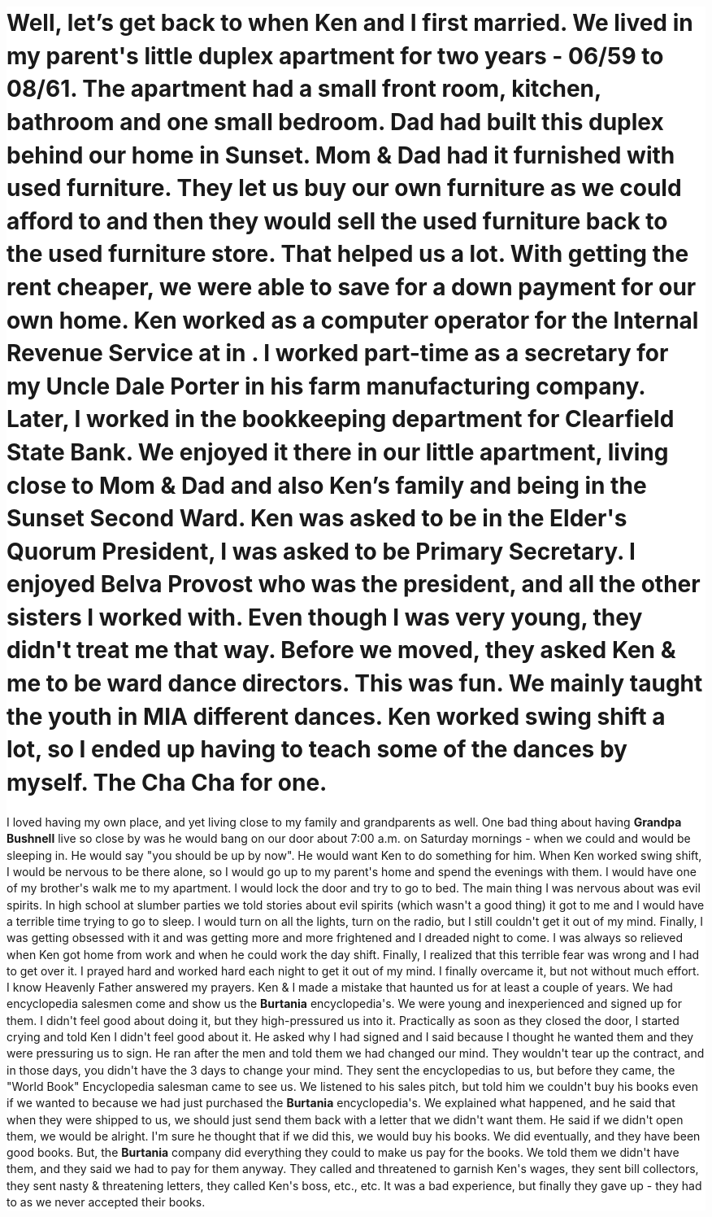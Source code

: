 # Well, let’s get back to when Ken and I first married.  We lived in my parent's little duplex apartment for two years - 06/59 to 08/61.  The apartment had a small front room, kitchen, bathroom and one small bedroom.  Dad had built this duplex behind our home in Sunset.  Mom & Dad had it furnished with used furniture.  They let us buy our own furniture as we could afford to and then they would sell the used furniture back to the used furniture store.  That helped us a lot.  With getting the rent cheaper, we were able to save for a down payment for our own home.  Ken worked as a computer operator for the Internal Revenue Service at  in .  I worked part-time as a secretary for my Uncle Dale Porter in his farm manufacturing company.  Later, I worked in the bookkeeping department for Clearfield State Bank.  We enjoyed it there in our little apartment, living close to Mom & Dad and also Ken’s family and being in the Sunset Second Ward.  Ken was asked to be in the Elder's Quorum President, I was asked to be Primary Secretary.  I enjoyed Belva Provost who was the president, and all the other sisters I worked with.  Even though I was very young, they didn't treat me that way.  Before we moved, they asked Ken & me to be ward dance directors.  This was fun.  We mainly taught the youth in MIA different dances.  Ken worked swing shift a lot, so I ended up having to teach some of the dances by myself.  The Cha Cha for one.

I loved having my own place, and yet living close to my family and grandparents as well.  One bad thing about having **Grandpa Bushnell** live so close by was he would bang on our door about 7:00 a.m. on Saturday mornings - when we could and would be sleeping in.  He would say "you should be up by now".  He would want Ken to do something for him.
When Ken worked swing shift, I would be nervous to be there alone, so I would go up to my parent's home and spend the evenings with them.  I would have one of my brother's walk me to my apartment.  I would lock the door and try to go to bed.  The main thing I was nervous about was evil spirits.  In high school at slumber parties we told stories about evil spirits (which wasn't a good thing) it got to me and I would have a terrible time trying to go to sleep.  I would turn on all the lights, turn on the radio, but I still couldn't get it out of my mind.  Finally, I was getting obsessed with it and was getting more and more frightened and I dreaded night to come.  I was always so relieved when Ken got home from work and when he could work the day shift.  Finally, I realized that this terrible fear was wrong and I had to get over it.  I prayed hard and worked hard each night to get it out of my mind.  I finally overcame it, but not without much effort.  I know Heavenly Father answered my prayers.
Ken & I made a mistake that haunted us for at least a couple of years.  We had encyclopedia salesmen come and show us the **Burtania** encyclopedia's.  We were young and inexperienced and signed up for them.  I didn't feel good about doing it, but they high-pressured us into it.  Practically as soon as they closed the door, I started crying and told Ken I didn't feel good about it.  He asked why I had signed and I said because I thought he wanted them and they were pressuring us to sign.  He ran after the men and told them we had changed our mind.  They wouldn't tear up the contract, and in those days, you didn't have the 3 days to change your mind.  They sent the encyclopedias to us, but before they came, the "World Book" Encyclopedia salesman came to see us.  We listened to his sales pitch, but told him we couldn't buy his books even if we wanted to because we had just purchased the **Burtania** encyclopedia's.  We explained what happened, and he said that when they were shipped to us, we should just send them back with a letter that we didn't want them.  He said if we didn't open them, we would be alright.  I'm sure he thought that if we did this, we would buy his books.  We did eventually, and they have been good books.  But, the **Burtania** company did everything they could to make us pay for the books.  We told them we didn't have them, and they said we had to pay for them anyway.  They called and threatened to garnish Ken's wages, they sent bill collectors, they sent nasty & threatening letters, they called Ken's boss, etc., etc.  It was a bad experience, but finally they gave up - they had to as we never accepted their books.
